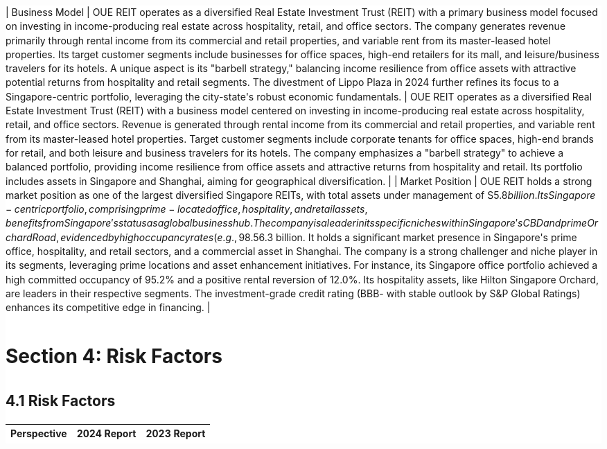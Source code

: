 | Business Model | OUE REIT operates as a diversified Real Estate Investment Trust (REIT) with a primary business model focused on investing in income-producing real estate across hospitality, retail, and office sectors. The company generates revenue primarily through rental income from its commercial and retail properties, and variable rent from its master-leased hotel properties. Its target customer segments include businesses for office spaces, high-end retailers for its mall, and leisure/business travelers for its hotels. A unique aspect is its "barbell strategy," balancing income resilience from office assets with attractive potential returns from hospitality and retail segments. The divestment of Lippo Plaza in 2024 further refines its focus to a Singapore-centric portfolio, leveraging the city-state's robust economic fundamentals. | OUE REIT operates as a diversified Real Estate Investment Trust (REIT) with a business model centered on investing in income-producing real estate across hospitality, retail, and office sectors. Revenue is generated through rental income from its commercial and retail properties, and variable rent from its master-leased hotel properties. Target customer segments include corporate tenants for office spaces, high-end brands for retail, and both leisure and business travelers for its hotels. The company emphasizes a "barbell strategy" to achieve a balanced portfolio, providing income resilience from office assets and attractive returns from hospitality and retail. Its portfolio includes assets in Singapore and Shanghai, aiming for geographical diversification. |
| Market Position | OUE REIT holds a strong market position as one of the largest diversified Singapore REITs, with total assets under management of S$5.8 billion. Its Singapore-centric portfolio, comprising prime-located office, hospitality, and retail assets, benefits from Singapore's status as a global business hub. The company is a leader in its specific niches within Singapore's CBD and prime Orchard Road, evidenced by high occupancy rates (e.g., 98.5% for office, 98.2% for retail at OUE Bayfront) and positive rental reversions (10.7% for Singapore Office, 19.8% for Mandarin Gallery). The investment-grade credit rating (BBB- Stable Outlook by S&P Global Ratings) further solidifies its standing and competitive advantage in capital markets. | OUE REIT is positioned as one of the largest diversified Singapore REITs, with total assets under management of S$6.3 billion. It holds a significant market presence in Singapore's prime office, hospitality, and retail sectors, and a commercial asset in Shanghai. The company is a strong challenger and niche player in its segments, leveraging prime locations and asset enhancement initiatives. For instance, its Singapore office portfolio achieved a high committed occupancy of 95.2% and a positive rental reversion of 12.0%. Its hospitality assets, like Hilton Singapore Orchard, are leaders in their respective segments. The investment-grade credit rating (BBB- with stable outlook by S&P Global Ratings) enhances its competitive edge in financing. |

# Section 4: Risk Factors

## 4.1 Risk Factors

| Perspective | 2024 Report | 2023 Report |
| :---- | :---- | :---- |